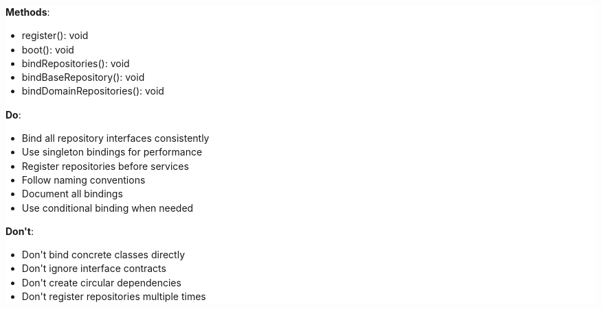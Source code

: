 **Methods**:
- register(): void
- boot(): void
- bindRepositories(): void
- bindBaseRepository(): void
- bindDomainRepositories(): void

**Do**:
- Bind all repository interfaces consistently
- Use singleton bindings for performance
- Register repositories before services
- Follow naming conventions
- Document all bindings
- Use conditional binding when needed

**Don't**:
- Don't bind concrete classes directly
- Don't ignore interface contracts
- Don't create circular dependencies
- Don't register repositories multiple times